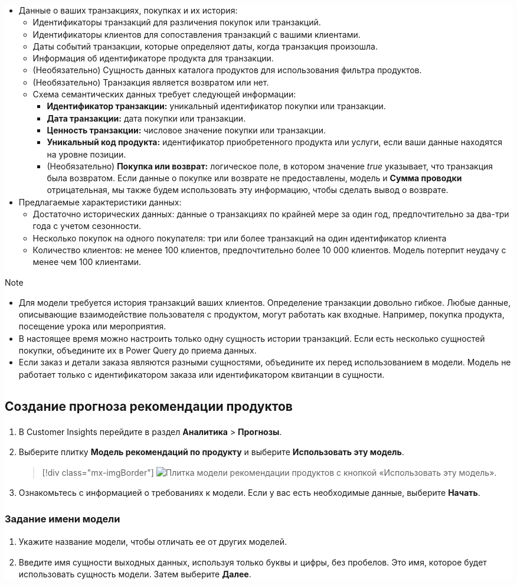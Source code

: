 - Данные о ваших транзакциях, покупках и их история:
    - Идентификаторы транзакций для различения покупок или транзакций.
    - Идентификаторы клиентов для сопоставления транзакций с вашими клиентами.
    - Даты событий транзакции, которые определяют даты, когда транзакция произошла.
    - Информация об идентификаторе продукта для транзакции.
    - (Необязательно) Сущность данных каталога продуктов для использования фильтра продуктов.
    - (Необязательно) Транзакция является возвратом или нет.
    - Схема семантических данных требует следующей информации:
        - **Идентификатор транзакции:** уникальный идентификатор покупки или транзакции.
        - **Дата транзакции:** дата покупки или транзакции.
        - **Ценность транзакции:** числовое значение покупки или транзакции.
        - **Уникальный код продукта:** идентификатор приобретенного продукта или услуги, если ваши данные находятся на уровне позиции.
        - (Необязательно) **Покупка или возврат:** логическое поле, в котором значение *true* указывает, что транзакция была возвратом. Если данные о покупке или возврате не предоставлены, модель и **Сумма проводки** отрицательная, мы также будем использовать эту информацию, чтобы сделать вывод о возврате.
- Предлагаемые характеристики данных:
    - Достаточно исторических данных: данные о транзакциях по крайней мере за один год, предпочтительно за два-три года с учетом сезонности.
    - Несколько покупок на одного покупателя: три или более транзакций на один идентификатор клиента
    - Количество клиентов: не менее 100 клиентов, предпочтительно более 10 000 клиентов. Модель потерпит неудачу с менее чем 100 клиентами.

> [!NOTE]
> - Для модели требуется история транзакций ваших клиентов. Определение транзакции довольно гибкое. Любые данные, описывающие взаимодействие пользователя с продуктом, могут работать как входные. Например, покупка продукта, посещение урока или мероприятия.
> - В настоящее время можно настроить только одну сущность истории транзакций. Если есть несколько сущностей покупки, объедините их в Power Query до приема данных.
> - Если заказ и детали заказа являются разными сущностями, объедините их перед использованием в модели. Модель не работает только с идентификатором заказа или идентификатором квитанции в сущности.


## <a name="create-a-product-recommendation-prediction"></a>Создание прогноза рекомендации продуктов

1. В Customer Insights перейдите в раздел **Аналитика** > **Прогнозы**.

1. Выберите плитку **Модель рекомендаций по продукту** и выберите **Использовать эту модель**.
   > [!div class="mx-imgBorder"]
   > ![Плитка модели рекомендации продуктов с кнопкой «Использовать эту модель».](media/product-recommendation-usethismodel.PNG "Плитка модели рекомендации продуктов с кнопкой &quot;Использовать эту модель&quot;")

1. Ознакомьтесь с информацией о требованиях к модели. Если у вас есть необходимые данные, выберите **Начать**.

### <a name="name-model"></a>Задание имени модели

1. Укажите название модели, чтобы отличать ее от других моделей.

1. Введите имя сущности выходных данных, используя только буквы и цифры, без пробелов. Это имя, которое будет использовать сущность модели. Затем выберите **Далее**.
